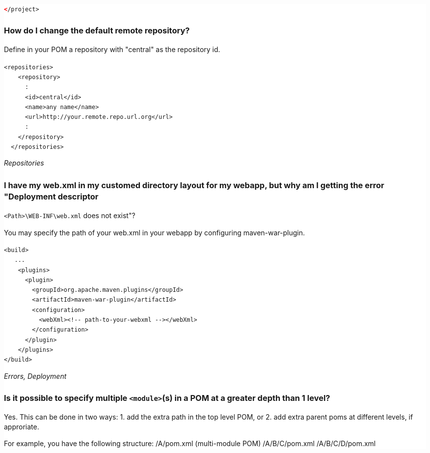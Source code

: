 ```xml
</project>
``` 

### How do I change the default remote repository?

Define in your POM a repository with "central" as the repository id.

```
<repositories>
    <repository>
      :
      <id>central</id>
      <name>any name</name>
      <url>http://your.remote.repo.url.org</url>
      :
    </repository>
  </repositories>
```

_Repositories_

### I have my web.xml in my customed directory layout for my webapp, but why am I getting the error "Deployment descriptor

`<Path>\WEB-INF\web.xml` does not exist"?

You may specify the path of your web.xml in your webapp by configuring maven-war-plugin.

```
<build>
   ...
    <plugins>
      <plugin>
        <groupId>org.apache.maven.plugins</groupId>
        <artifactId>maven-war-plugin</artifactId>
        <configuration>
          <webXml><!-- path-to-your-webxml --></webXml>
        </configuration>
      </plugin>
    </plugins>
</build>
```

_Errors, Deployment_&nbsp;

### Is it possible to specify multiple `<module>`(s) in a POM at a greater depth than 1 level?

Yes. This can be done in two ways: 1. add the extra path in the top level POM, or 2. add extra parent poms at different
levels, if approriate.

For example, you have the following structure:
/A/pom.xml (multi-module POM)
/A/B/C/pom.xml
/A/B/C/D/pom.xml
